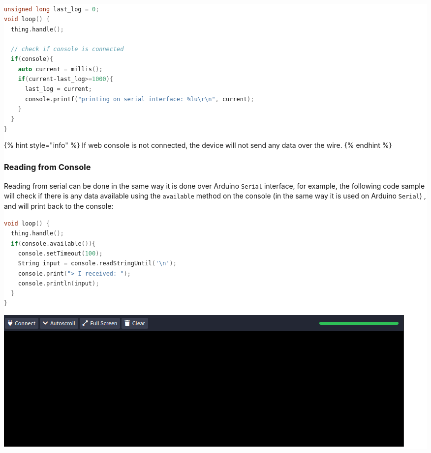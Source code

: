 ```cpp
unsigned long last_log = 0;
void loop() {
  thing.handle();
  
  // check if console is connected
  if(console){
    auto current = millis();
    if(current-last_log>=1000){
      last_log = current;
      console.printf("printing on serial interface: %lu\r\n", current);
    }
  }
}
```

{% hint style="info" %}
If web console is not connected, the device will not send any data over the wire.
{% endhint %}

### Reading from Console

Reading from serial can be done in the same way it is done over Arduino `Serial` interface, for example, the following code sample will check if there is any data available using the `available` method on the console \(in the same way it is used on Arduino `Serial`\) , and will print back to the console:

```cpp
void loop() {
  thing.handle();
  if(console.available()){
    console.setTimeout(100);
    String input = console.readStringUntil('\n');
    console.print("> I received: ");
    console.println(input);
  }
}
```

![Reading from Thinger.io remote console](../.gitbook/assets/console_read.gif)
